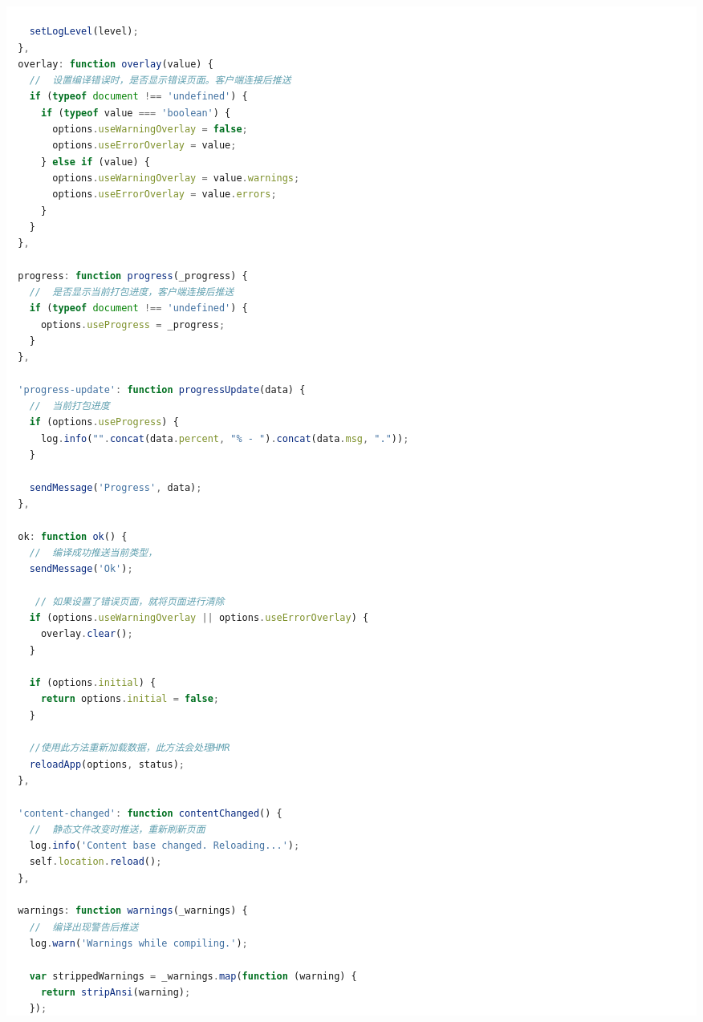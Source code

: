 ```js

    setLogLevel(level);
  },
  overlay: function overlay(value) {
    //	设置编译错误时，是否显示错误页面。客户端连接后推送
    if (typeof document !== 'undefined') {
      if (typeof value === 'boolean') {
        options.useWarningOverlay = false;
        options.useErrorOverlay = value;
      } else if (value) {
        options.useWarningOverlay = value.warnings;
        options.useErrorOverlay = value.errors;
      }
    }
  },
    
  progress: function progress(_progress) {
    //	是否显示当前打包进度，客户端连接后推送
    if (typeof document !== 'undefined') {
      options.useProgress = _progress;
    }
  },
    
  'progress-update': function progressUpdate(data) {
    //	当前打包进度
    if (options.useProgress) {
      log.info("".concat(data.percent, "% - ").concat(data.msg, "."));
    }

    sendMessage('Progress', data);
  },
    
  ok: function ok() {
    //	编译成功推送当前类型，
    sendMessage('Ok');

     //	如果设置了错误页面，就将页面进行清除
    if (options.useWarningOverlay || options.useErrorOverlay) {
      overlay.clear();
    }

    if (options.initial) {
      return options.initial = false;
    }

    //使用此方法重新加载数据，此方法会处理HMR
    reloadApp(options, status);
  },
    
  'content-changed': function contentChanged() {
    //	静态文件改变时推送，重新刷新页面
    log.info('Content base changed. Reloading...');
    self.location.reload();
  },
    
  warnings: function warnings(_warnings) {
    //	编译出现警告后推送 
    log.warn('Warnings while compiling.');

    var strippedWarnings = _warnings.map(function (warning) {
      return stripAnsi(warning);
    });

```